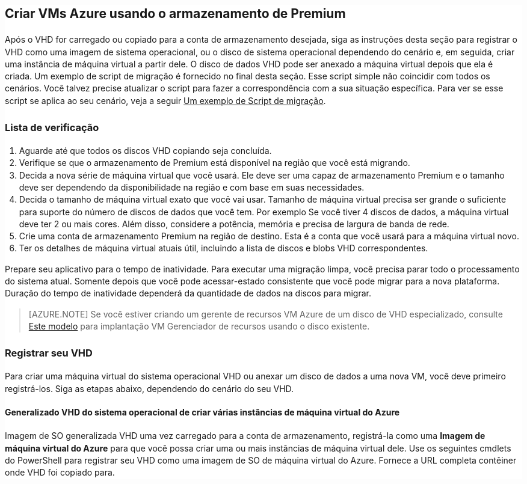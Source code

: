 
## <a name="create-azure-virtual-machine-using-premium-storage"></a>Criar VMs Azure usando o armazenamento de Premium

Após o VHD for carregado ou copiado para a conta de armazenamento desejada, siga as instruções desta seção para registrar o VHD como uma imagem de sistema operacional, ou o disco de sistema operacional dependendo do cenário e, em seguida, criar uma instância de máquina virtual a partir dele. O disco de dados VHD pode ser anexado a máquina virtual depois que ela é criada. Um exemplo de script de migração é fornecido no final desta seção. Esse script simple não coincidir com todos os cenários. Você talvez precise atualizar o script para fazer a correspondência com a sua situação específica. Para ver se esse script se aplica ao seu cenário, veja a seguir [Um exemplo de Script de migração](#a-sample-migration-script).

### <a name="checklist"></a>Lista de verificação

1.  Aguarde até que todos os discos VHD copiando seja concluída.
2.  Verifique se que o armazenamento de Premium está disponível na região que você está migrando.
3.  Decida a nova série de máquina virtual que você usará. Ele deve ser uma capaz de armazenamento Premium e o tamanho deve ser dependendo da disponibilidade na região e com base em suas necessidades.
4.  Decida o tamanho de máquina virtual exato que você vai usar. Tamanho de máquina virtual precisa ser grande o suficiente para suporte do número de discos de dados que você tem. Por exemplo Se você tiver 4 discos de dados, a máquina virtual deve ter 2 ou mais cores. Além disso, considere a potência, memória e precisa de largura de banda de rede.
5.  Crie uma conta de armazenamento Premium na região de destino. Esta é a conta que você usará para a máquina virtual novo.
6.  Ter os detalhes de máquina virtual atuais útil, incluindo a lista de discos e blobs VHD correspondentes.

Prepare seu aplicativo para o tempo de inatividade. Para executar uma migração limpa, você precisa parar todo o processamento do sistema atual. Somente depois que você pode acessar-estado consistente que você pode migrar para a nova plataforma. Duração do tempo de inatividade dependerá da quantidade de dados na discos para migrar.

>[AZURE.NOTE] Se você estiver criando um gerente de recursos VM Azure de um disco de VHD especializado, consulte [Este modelo](https://github.com/Azure/azure-quickstart-templates/tree/master/201-vm-from-specialized-vhd) para implantação VM Gerenciador de recursos usando o disco existente.

### <a name="register-your-vhd"></a>Registrar seu VHD

Para criar uma máquina virtual do sistema operacional VHD ou anexar um disco de dados a uma nova VM, você deve primeiro registrá-los. Siga as etapas abaixo, dependendo do cenário do seu VHD.

#### <a name="generalized-operating-system-vhd-to-create-multiple-azure-vm-instances"></a>Generalizado VHD do sistema operacional de criar várias instâncias de máquina virtual do Azure

Imagem de SO generalizada VHD uma vez carregado para a conta de armazenamento, registrá-la como uma **Imagem de máquina virtual do Azure** para que você possa criar uma ou mais instâncias de máquina virtual dele. Use os seguintes cmdlets do PowerShell para registrar seu VHD como uma imagem de SO de máquina virtual do Azure. Fornece a URL completa contêiner onde VHD foi copiado para.


[4]: http://technet.microsoft.com/library/hh831739.aspx